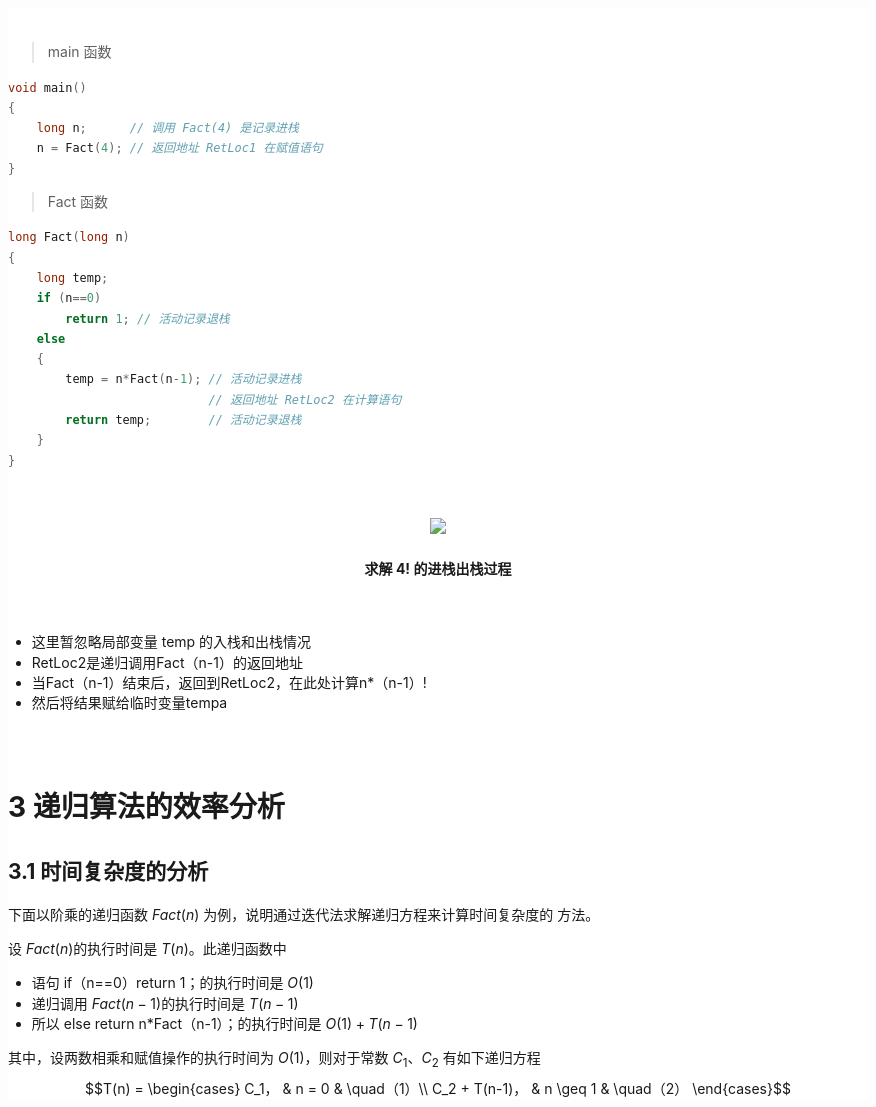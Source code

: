 
&emsp;
>main 函数
```c++
void main()
{
    long n;      // 调用 Fact(4) 是记录进栈
    n = Fact(4); // 返回地址 RetLoc1 在赋值语句
}
```

>Fact 函数
```c++
long Fact(long n)
{
    long temp;
    if (n==0) 
        return 1; // 活动记录退栈
    else 
    {
        temp = n*Fact(n-1); // 活动记录进栈
                            // 返回地址 RetLoc2 在计算语句
        return temp;        // 活动记录退栈
    }
}
```
&emsp;
<div align=center>
    <image src='imgs/栈4.png' width=500>
    <h4>求解 4! 的进栈出栈过程<h>
</div>
&emsp;

- 这里暂忽略局部变量 temp 的入栈和出栈情况
- RetLoc2是递归调用Fact（n-1）的返回地址
- 当Fact（n-1）结束后，返回到RetLoc2，在此处计算n*（n-1）!
- 然后将结果赋给临时变量tempa




&emsp;
# 3 递归算法的效率分析
## 3.1 时间复杂度的分析
下面以阶乘的递归函数 $Fact(n)$ 为例，说明通过迭代法求解递归方程来计算时间复杂度的
方法。

设 $Fact(n)$的执行时间是 $T(n)$。此递归函数中
- 语句 if（n==0）return 1；的执行时间是 $O(1)$
- 递归调用 $Fact(n-1)$的执行时间是 $T(n-1)$
- 所以 else return n*Fact（n-1）；的执行时间是 $O(1)+T(n-1)$

其中，设两数相乘和赋值操作的执行时间为 $O(1)$，则对于常数 $C_1$、$C_2$ 有如下递归方程
$$T(n) = \begin{cases}
C_1，          & n = 0    & \quad（1）\\
C_2 + T(n-1)， & n \geq 1 & \quad（2）
\end{cases}$$
